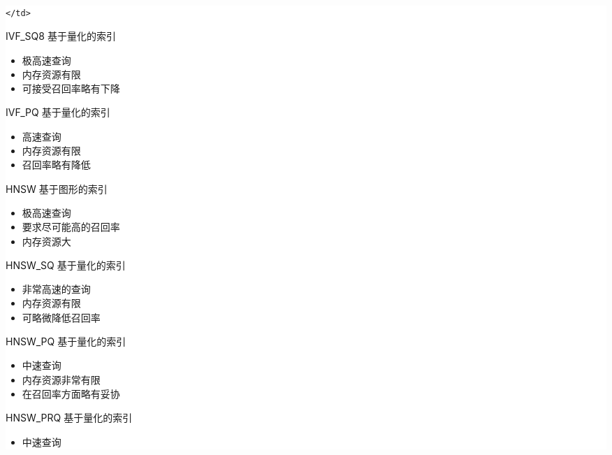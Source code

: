     </td>
  </tr>
  <tr>
    <td>IVF_SQ8</td>
    <td>基于量化的索引</td>
    <td>
      <ul>
        <li>极高速查询</li>
        <li>内存资源有限</li>
        <li>可接受召回率略有下降</li>
      </ul>
    </td>
  </tr>  
  <tr>
    <td>IVF_PQ</td>
    <td>基于量化的索引</td>
    <td>
      <ul>
        <li>高速查询</li>
        <li>内存资源有限</li>
        <li>召回率略有降低</li>
      </ul>
    </td>
  </tr>
  <tr>
    <td>HNSW</td>
    <td>基于图形的索引</td>
    <td>
      <ul>
        <li>极高速查询</li>
        <li>要求尽可能高的召回率</li>
        <li>内存资源大</li>
      </ul>
    </td>
  </tr>
  <tr>
    <td>HNSW_SQ</td>
    <td>基于量化的索引</td>
    <td>
      <ul>
        <li>非常高速的查询</li>
        <li>内存资源有限</li>
        <li>可略微降低召回率</li>
      </ul>
    </td>
  </tr>
    <tr>
    <td>HNSW_PQ</td>
    <td>基于量化的索引</td>
    <td>
      <ul>
        <li>中速查询</li>
        <li>内存资源非常有限</li>
        <li>在召回率方面略有妥协</li>
      </ul>
    </td>
  </tr>
    </tr>
    <tr>
    <td>HNSW_PRQ</td>
    <td>基于量化的索引</td>
    <td>
      <ul>
        <li>中速查询</li>